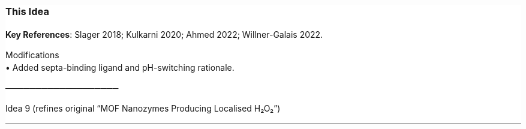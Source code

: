 ### This Idea

**Key References**: Slager 2018; Kulkarni 2020; Ahmed 2022; Willner-Galais 2022.

Modifications  
• Added septa-binding ligand and pH-switching rationale.

───────────────────

Idea 9  (refines original “MOF Nanozymes Producing Localised H₂O₂”)



---

